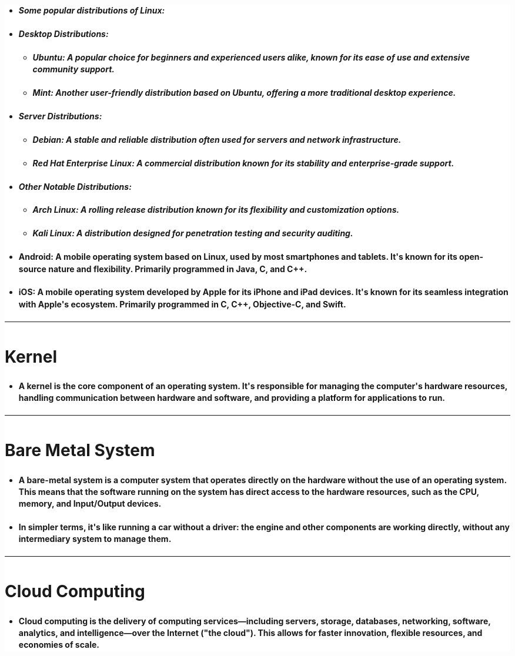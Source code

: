   - #### _Some popular distributions of Linux:_

  - #### _Desktop Distributions:_
    - #### _Ubuntu: A popular choice for beginners and experienced users alike, known for its ease of use and extensive community support._
    - #### _Mint: Another user-friendly distribution based on Ubuntu, offering a more traditional desktop experience._

  - #### _Server Distributions:_
     - #### _Debian: A stable and reliable distribution often used for servers and network infrastructure._
     - #### _Red Hat Enterprise Linux: A commercial distribution known for its stability and enterprise-grade support._

  - #### _Other Notable Distributions:_
     - #### _Arch Linux: A rolling release distribution known for its flexibility and customization options._
     - #### _Kali Linux: A distribution designed for penetration testing and security auditing._

- #### Android: A mobile operating system based on Linux, used by most smartphones and tablets. It's known for its open-source nature and flexibility. Primarily programmed in Java, C, and C++.

- #### iOS: A mobile operating system developed by Apple for its iPhone and iPad devices. It's known for its seamless integration with Apple's ecosystem. Primarily programmed in C, C++, Objective-C, and Swift.

___


# Kernel

- #### A kernel is the core component of an operating system. It's responsible for managing the computer's hardware resources, handling communication between hardware and software, and providing a platform for applications to run.

___


# Bare Metal System

- #### A bare-metal system is a computer system that operates directly on the hardware without the use of an operating system. This means that the software running on the system has direct access to the hardware resources, such as the CPU, memory, and Input/Output devices.

- #### In simpler terms, it's like running a car without a driver: the engine and other components are working directly, without any intermediary system to manage them.

___


# Cloud Computing

- #### Cloud computing is the delivery of computing services—including servers, storage, databases, networking, software, analytics, and intelligence—over the Internet ("the cloud"). This allows for faster innovation, flexible resources, and economies of scale.   

